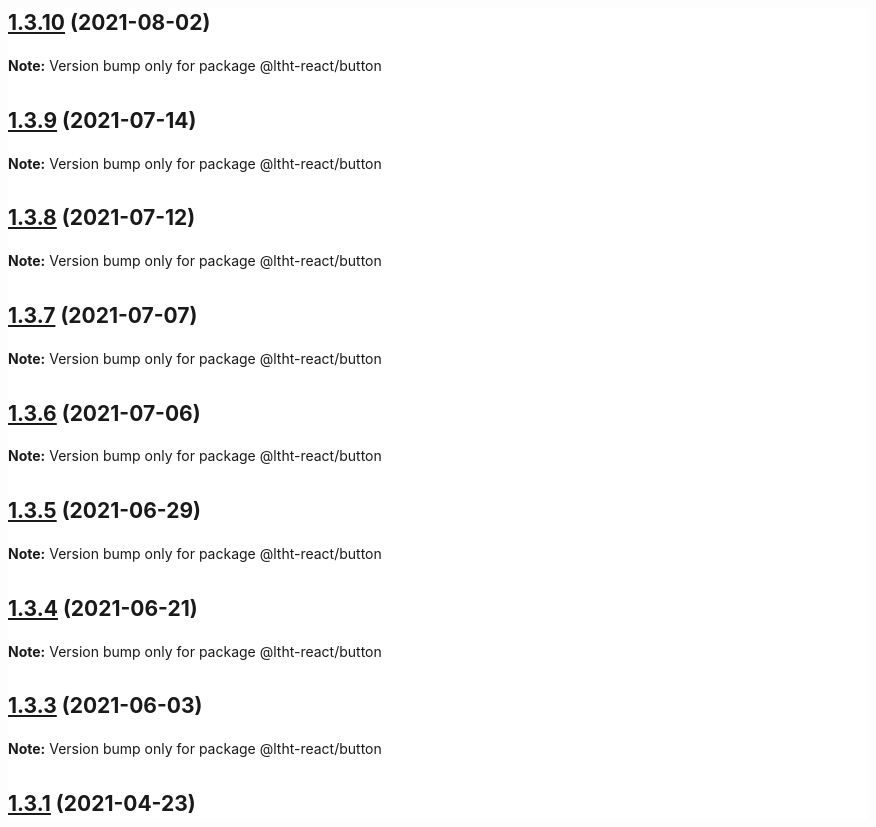 ## [1.3.10](https://github.com/ltht-epr/ltht-react/compare/@ltht-react/button@1.3.9...@ltht-react/button@1.3.10) (2021-08-02)

**Note:** Version bump only for package @ltht-react/button

## [1.3.9](https://github.com/ltht-epr/ltht-react/compare/@ltht-react/button@1.3.8...@ltht-react/button@1.3.9) (2021-07-14)

**Note:** Version bump only for package @ltht-react/button

## [1.3.8](https://github.com/ltht-epr/ltht-react/compare/@ltht-react/button@1.3.7...@ltht-react/button@1.3.8) (2021-07-12)

**Note:** Version bump only for package @ltht-react/button

## [1.3.7](https://github.com/ltht-epr/ltht-react/compare/@ltht-react/button@1.3.6...@ltht-react/button@1.3.7) (2021-07-07)

**Note:** Version bump only for package @ltht-react/button

## [1.3.6](https://github.com/ltht-epr/ltht-react/compare/@ltht-react/button@1.3.5...@ltht-react/button@1.3.6) (2021-07-06)

**Note:** Version bump only for package @ltht-react/button

## [1.3.5](https://github.com/ltht-epr/ltht-react/compare/@ltht-react/button@1.3.4...@ltht-react/button@1.3.5) (2021-06-29)

**Note:** Version bump only for package @ltht-react/button

## [1.3.4](https://github.com/ltht-epr/ltht-react/compare/@ltht-react/button@1.3.3...@ltht-react/button@1.3.4) (2021-06-21)

**Note:** Version bump only for package @ltht-react/button

## [1.3.3](https://github.com/ltht-epr/ltht-react/compare/@ltht-react/button@1.3.2...@ltht-react/button@1.3.3) (2021-06-03)

**Note:** Version bump only for package @ltht-react/button

## [1.3.1](https://github.com/ltht-epr/ltht-react/compare/@ltht-react/button@1.3.0...@ltht-react/button@1.3.1) (2021-04-23)

